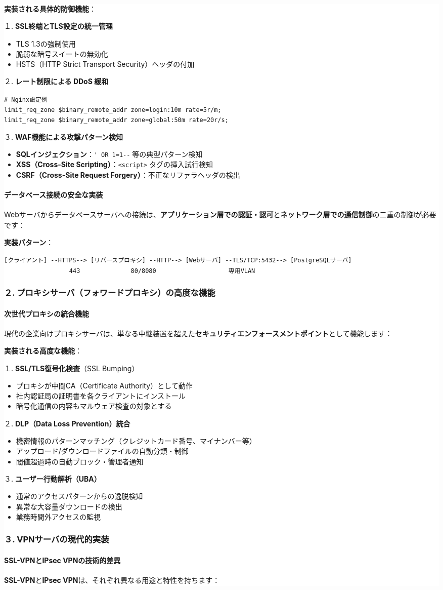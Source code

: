 **実装される具体的防御機能**：

１. **SSL終端とTLS設定の統一管理**
   - TLS 1.3の強制使用
   - 脆弱な暗号スイートの無効化
   - HSTS（HTTP Strict Transport Security）ヘッダの付加

２. **レート制限による DDoS 緩和**
   ```
   # Nginx設定例
   limit_req_zone $binary_remote_addr zone=login:10m rate=5r/m;
   limit_req_zone $binary_remote_addr zone=global:50m rate=20r/s;
   ```

３. **WAF機能による攻撃パターン検知**
   - **SQLインジェクション**：`' OR 1=1--` 等の典型パターン検知
   - **XSS（Cross-Site Scripting）**：`<script>` タグの挿入試行検知
   - **CSRF（Cross-Site Request Forgery）**：不正なリファラヘッダの検出

#### データベース接続の安全な実装

Webサーバからデータベースサーバへの接続は、**アプリケーション層での認証・認可**と**ネットワーク層での通信制御**の二重の制御が必要です：

**実装パターン**：
```
[クライアント] --HTTPS--> [リバースプロキシ] --HTTP--> [Webサーバ] --TLS/TCP:5432--> [PostgreSQLサーバ]
                  443              80/8080                    専用VLAN
```

### ２. プロキシサーバ（フォワードプロキシ）の高度な機能

#### 次世代プロキシの統合機能
現代の企業向けプロキシサーバは、単なる中継装置を超えた**セキュリティエンフォースメントポイント**として機能します：

**実装される高度な機能**：

１. **SSL/TLS復号化検査**（SSL Bumping）
   - プロキシが中間CA（Certificate Authority）として動作
   - 社内認証局の証明書を各クライアントにインストール
   - 暗号化通信の内容もマルウェア検査の対象とする

２. **DLP（Data Loss Prevention）統合**
   - 機密情報のパターンマッチング（クレジットカード番号、マイナンバー等）
   - アップロード/ダウンロードファイルの自動分類・制御
   - 閾値超過時の自動ブロック・管理者通知

３. **ユーザー行動解析（UBA）**
   - 通常のアクセスパターンからの逸脱検知
   - 異常な大容量ダウンロードの検出
   - 業務時間外アクセスの監視

### ３. VPNサーバの現代的実装

#### SSL-VPNとIPsec VPNの技術的差異

**SSL-VPN**と**IPsec VPN**は、それぞれ異なる用途と特性を持ちます：
